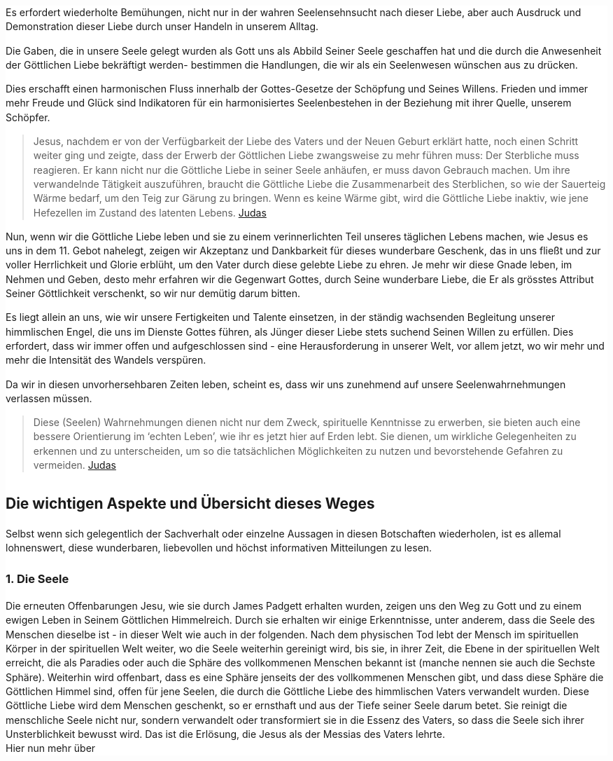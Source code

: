 Es erfordert wiederholte Bemühungen, nicht nur in der wahren Seelensehnsucht nach dieser Liebe, aber auch Ausdruck und Demonstration dieser Liebe durch unser Handeln in unserem Alltag.  

Die Gaben, die in unsere Seele gelegt wurden als Gott uns als Abbild Seiner Seele geschaffen hat und die durch die Anwesenheit der Göttlichen Liebe bekräftigt werden- bestimmen die Handlungen, die wir als ein Seelenwesen wünschen aus zu drücken.

Dies erschafft einen harmonischen Fluss innerhalb der Gottes-Gesetze der Schöpfung und Seines Willens. Frieden und immer mehr Freude und Glück sind Indikatoren für ein harmonisiertes Seelenbestehen in der Beziehung mit ihrer Quelle, unserem Schöpfer.  

> Jesus, nachdem er von der Verfügbarkeit der Liebe des Vaters und der Neuen Geburt erklärt hatte, noch einen Schritt weiter ging und zeigte, dass der Erwerb der Göttlichen Liebe zwangsweise zu mehr führen muss: Der Sterbliche muss reagieren. Er kann nicht nur die Göttliche Liebe in seiner Seele anhäufen, er muss davon Gebrauch machen. Um ihre verwandelnde Tätigkeit auszuführen, braucht die Göttliche Liebe die Zusammenarbeit des Sterblichen, so wie der Sauerteig Wärme bedarf, um den Teig zur Gärung zu bringen. Wenn es keine Wärme gibt, wird die Göttliche Liebe inaktiv, wie jene Hefezellen im Zustand des latenten Lebens.  [Judas](/aktuelle-botschaften/aktuelle-botschaften-in-reihenfolge-des-datums/aktuelle-botschaften-2001/verborgene-bedeutungen-in-den-gleichnissen-jesu-hr-judas-25-august-2001/)

Nun, wenn wir die Göttliche Liebe leben und sie zu einem verinnerlichten Teil unseres täglichen Lebens machen, wie Jesus es uns in dem 11. Gebot  nahelegt, zeigen wir Akzeptanz und Dankbarkeit für dieses wunderbare Geschenk, das in uns fließt und zur voller Herrlichkeit und Glorie erblüht, um den Vater durch diese gelebte Liebe zu ehren. Je mehr wir diese Gnade leben, im Nehmen und Geben, desto mehr erfahren wir die Gegenwart Gottes, durch Seine wunderbare Liebe, die Er als grösstes Attribut Seiner Göttlichkeit verschenkt, so wir nur demütig darum bitten.   

Es liegt allein an uns, wie wir unsere Fertigkeiten und Talente einsetzen, in der ständig wachsenden Begleitung unserer himmlischen Engel, die uns im Dienste Gottes führen, als Jünger dieser Liebe stets suchend Seinen Willen zu erfüllen. Dies erfordert, dass wir immer offen und aufgeschlossen sind - eine Herausforderung in unserer Welt, vor allem jetzt, wo wir mehr und mehr die Intensität des Wandels verspüren.  

Da wir in diesen unvorhersehbaren Zeiten leben, scheint es, dass wir uns zunehmend auf unsere Seelenwahrnehmungen verlassen müssen.

> Diese (Seelen) Wahrnehmungen dienen nicht nur dem Zweck, spirituelle Kenntnisse zu erwerben, sie bieten auch eine bessere Orientierung im ‘echten Leben’, wie ihr es jetzt hier auf Erden lebt. Sie dienen, um wirkliche Gelegenheiten zu erkennen und zu unterscheiden, um so die tatsächlichen Möglichkeiten zu nutzen und bevorstehende Gefahren zu vermeiden. [Judas](/aktuelle-botschaften/aktuelle-botschaften-in-reihenfolge-des-datums/aktuelle-botschaften-2001/die-wirksamkeit-des-gebets-hr-judas-22-august-2001/)

##  Die wichtigen Aspekte und Übersicht dieses Weges

Selbst wenn sich gelegentlich der Sachverhalt oder einzelne Aussagen in diesen Botschaften wiederholen, ist es allemal lohnenswert, diese wunderbaren, liebevollen und höchst informativen Mitteilungen zu lesen.   

###  1. Die Seele  

Die erneuten Offenbarungen Jesu, wie sie durch James Padgett erhalten wurden, zeigen uns den Weg zu Gott und zu einem ewigen Leben in Seinem Göttlichen Himmelreich. Durch sie erhalten wir einige Erkenntnisse, unter anderem, dass die Seele des Menschen dieselbe ist - in dieser Welt wie auch in der folgenden. Nach dem physischen Tod lebt der Mensch im spirituellen Körper in der spirituellen Welt weiter, wo die Seele weiterhin gereinigt wird, bis sie, in ihrer Zeit, die Ebene in der spirituellen Welt erreicht, die als Paradies oder auch die Sphäre des vollkommenen Menschen bekannt ist (manche nennen sie auch die Sechste Sphäre). Weiterhin wird offenbart, dass es eine Sphäre jenseits der des vollkommenen Menschen gibt, und dass diese Sphäre die Göttlichen Himmel sind, offen für jene Seelen, die durch die Göttliche Liebe des himmlischen Vaters verwandelt wurden. Diese Göttliche Liebe wird dem Menschen geschenkt, so er ernsthaft und aus der Tiefe seiner Seele darum betet. Sie reinigt die menschliche Seele nicht nur, sondern verwandelt oder transformiert sie in die Essenz des Vaters, so dass die Seele sich ihrer Unsterblichkeit bewusst wird. Das ist die Erlösung, die Jesus als der Messias des Vaters lehrte.  
Hier nun mehr über
